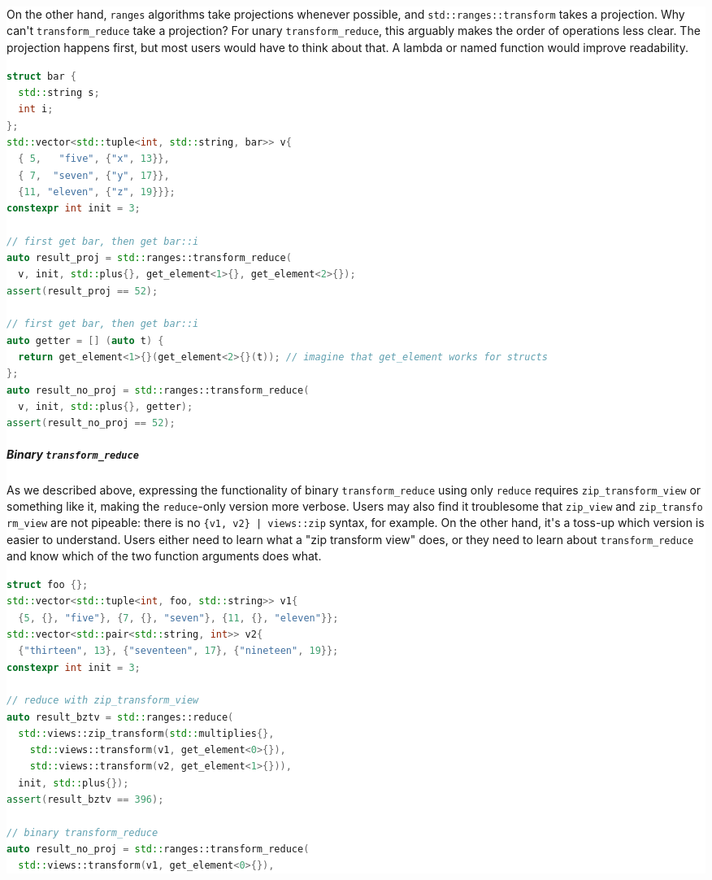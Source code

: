 ```c++
```

On the other hand, `ranges` algorithms take projections whenever possible, and `std::ranges::transform` takes a projection.
Why can't `transform_reduce` take a projection?  For unary `transform_reduce`, this arguably makes the order of operations less clear.
The projection happens first, but most users would have to think about that. A lambda or named function would improve readability.

```c++
struct bar {
  std::string s;
  int i;
};
std::vector<std::tuple<int, std::string, bar>> v{
  { 5,   "five", {"x", 13}},
  { 7,  "seven", {"y", 17}},
  {11, "eleven", {"z", 19}}};
constexpr int init = 3;

// first get bar, then get bar::i
auto result_proj = std::ranges::transform_reduce(
  v, init, std::plus{}, get_element<1>{}, get_element<2>{});
assert(result_proj == 52);

// first get bar, then get bar::i
auto getter = [] (auto t) {
  return get_element<1>{}(get_element<2>{}(t)); // imagine that get_element works for structs
};
auto result_no_proj = std::ranges::transform_reduce(
  v, init, std::plus{}, getter);
assert(result_no_proj == 52);
```

##### Binary `transform_reduce`

As we described above, expressing the functionality of binary `transform_reduce` using only `reduce` requires `zip_transform_view`
or something like it, making the `reduce`-only version more verbose. Users may also find it troublesome that `zip_view` and `zip_transform_view`
are not pipeable: there is no `{v1, v2} | views::zip` syntax, for example.
On the other hand, it's a toss-up which version is easier to understand. Users either need to learn what a "zip transform view" does,
or they need to learn about `transform_reduce` and know which of the two function arguments does what.  

```c++
struct foo {};
std::vector<std::tuple<int, foo, std::string>> v1{
  {5, {}, "five"}, {7, {}, "seven"}, {11, {}, "eleven"}};
std::vector<std::pair<std::string, int>> v2{
  {"thirteen", 13}, {"seventeen", 17}, {"nineteen", 19}};
constexpr int init = 3;

// reduce with zip_transform_view
auto result_bztv = std::ranges::reduce(
  std::views::zip_transform(std::multiplies{},
    std::views::transform(v1, get_element<0>{}),
    std::views::transform(v2, get_element<1>{})),
  init, std::plus{});
assert(result_bztv == 396);

// binary transform_reduce
auto result_no_proj = std::ranges::transform_reduce(
  std::views::transform(v1, get_element<0>{}),
```